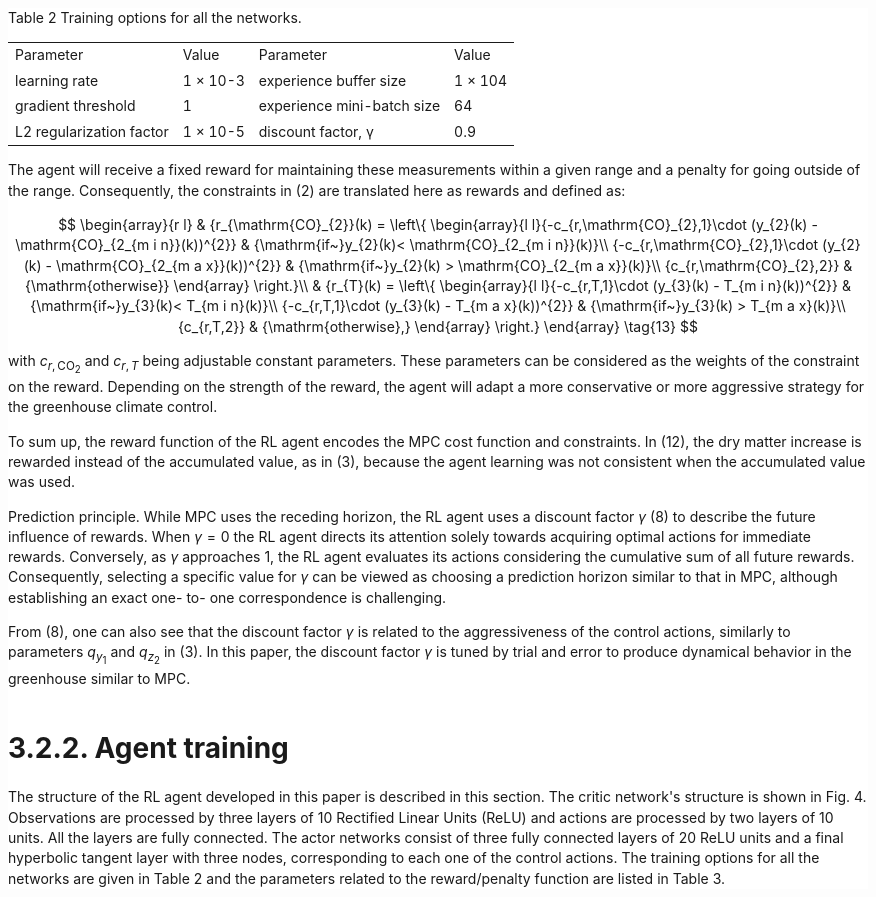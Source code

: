 Table 2 Training options for all the networks.  

<table><tr><td>Parameter</td><td>Value</td><td>Parameter</td><td>Value</td></tr><tr><td>learning rate</td><td>1 × 10-3</td><td>experience buffer size</td><td>1 × 104</td></tr><tr><td>gradient threshold</td><td>1</td><td>experience mini-batch size</td><td>64</td></tr><tr><td>L2 regularization factor</td><td>1 × 10-5</td><td>discount factor, γ</td><td>0.9</td></tr></table>

The agent will receive a fixed reward for maintaining these measurements within a given range and a penalty for going outside of the range. Consequently, the constraints in (2) are translated here as rewards and defined as:

$$
\begin{array}{r l} & {r_{\mathrm{CO}_{2}}(k) = \left\{ \begin{array}{l l}{-c_{r,\mathrm{CO}_{2},1}\cdot (y_{2}(k) - \mathrm{CO}_{2_{m i n}}(k))^{2}} & {\mathrm{if~}y_{2}(k)< \mathrm{CO}_{2_{m i n}}(k)}\\ {-c_{r,\mathrm{CO}_{2},1}\cdot (y_{2}(k) - \mathrm{CO}_{2_{m a x}}(k))^{2}} & {\mathrm{if~}y_{2}(k) > \mathrm{CO}_{2_{m a x}}(k)}\\ {c_{r,\mathrm{CO}_{2},2}} & {\mathrm{otherwise}} \end{array} \right.}\\ & {r_{T}(k) = \left\{ \begin{array}{l l}{-c_{r,T,1}\cdot (y_{3}(k) - T_{m i n}(k))^{2}} & {\mathrm{if~}y_{3}(k)< T_{m i n}(k)}\\ {-c_{r,T,1}\cdot (y_{3}(k) - T_{m a x}(k))^{2}} & {\mathrm{if~}y_{3}(k) > T_{m a x}(k)}\\ {c_{r,T,2}} & {\mathrm{otherwise},} \end{array} \right.} \end{array} \tag{13}
$$

with  $c_{r,\mathrm{CO}_2}$  and  $c_{r,T}$  being adjustable constant parameters. These parameters can be considered as the weights of the constraint on the reward. Depending on the strength of the reward, the agent will adapt a more conservative or more aggressive strategy for the greenhouse climate control.

To sum up, the reward function of the RL agent encodes the MPC cost function and constraints. In (12), the dry matter increase is rewarded instead of the accumulated value, as in (3), because the agent learning was not consistent when the accumulated value was used.

Prediction principle. While MPC uses the receding horizon, the RL agent uses a discount factor  $\gamma$  (8) to describe the future influence of rewards. When  $\gamma = 0$  the RL agent directs its attention solely towards acquiring optimal actions for immediate rewards. Conversely, as  $\gamma$  approaches 1, the RL agent evaluates its actions considering the cumulative sum of all future rewards. Consequently, selecting a specific value for  $\gamma$  can be viewed as choosing a prediction horizon similar to that in MPC, although establishing an exact one- to- one correspondence is challenging.

From (8), one can also see that the discount factor  $\gamma$  is related to the aggressiveness of the control actions, similarly to parameters  $q_{y_1}$  and  $q_{z_2}$  in (3). In this paper, the discount factor  $\gamma$  is tuned by trial and error to produce dynamical behavior in the greenhouse similar to MPC.

# 3.2.2. Agent training

The structure of the RL agent developed in this paper is described in this section. The critic network's structure is shown in Fig. 4. Observations are processed by three layers of 10 Rectified Linear Units (ReLU) and actions are processed by two layers of 10 units. All the layers are fully connected. The actor networks consist of three fully connected layers of 20 ReLU units and a final hyperbolic tangent layer with three nodes, corresponding to each one of the control actions. The training options for all the networks are given in Table 2 and the parameters related to the reward/penalty function are listed in Table 3.
